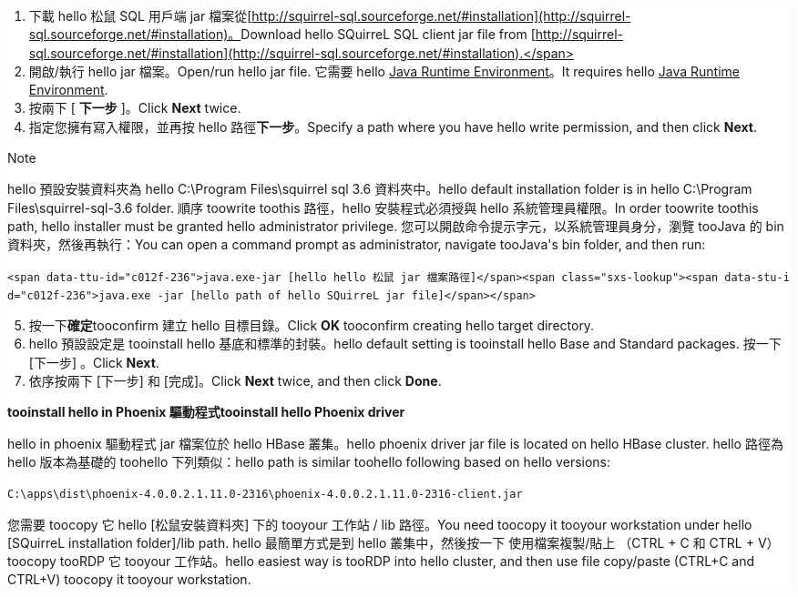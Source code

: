 1. <span data-ttu-id="c012f-228">下載 hello 松鼠 SQL 用戶端 jar 檔案從[http://squirrel-sql.sourceforge.net/#installation](http://squirrel-sql.sourceforge.net/#installation)。</span><span class="sxs-lookup"><span data-stu-id="c012f-228">Download hello SQuirreL SQL client jar file from [http://squirrel-sql.sourceforge.net/#installation](http://squirrel-sql.sourceforge.net/#installation).</span></span>
2. <span data-ttu-id="c012f-229">開啟/執行 hello jar 檔案。</span><span class="sxs-lookup"><span data-stu-id="c012f-229">Open/run hello jar file.</span></span> <span data-ttu-id="c012f-230">它需要 hello [Java Runtime Environment](http://www.oracle.com/technetwork/java/javase/downloads/jre7-downloads-1880261.html)。</span><span class="sxs-lookup"><span data-stu-id="c012f-230">It requires hello [Java Runtime Environment](http://www.oracle.com/technetwork/java/javase/downloads/jre7-downloads-1880261.html).</span></span>
3. <span data-ttu-id="c012f-231">按兩下 [ **下一步** ]。</span><span class="sxs-lookup"><span data-stu-id="c012f-231">Click **Next** twice.</span></span>
4. <span data-ttu-id="c012f-232">指定您擁有寫入權限，並再按 hello 路徑**下一步**。</span><span class="sxs-lookup"><span data-stu-id="c012f-232">Specify a path where you have hello write permission, and then click **Next**.</span></span>

  > [!NOTE]
  > <span data-ttu-id="c012f-233">hello 預設安裝資料夾為 hello C:\Program Files\squirrel sql 3.6 資料夾中。</span><span class="sxs-lookup"><span data-stu-id="c012f-233">hello default installation folder is in hello C:\Program Files\squirrel-sql-3.6 folder.</span></span>  <span data-ttu-id="c012f-234">順序 toowrite toothis 路徑，hello 安裝程式必須授與 hello 系統管理員權限。</span><span class="sxs-lookup"><span data-stu-id="c012f-234">In order toowrite toothis path, hello installer must be granted hello administrator privilege.</span></span> <span data-ttu-id="c012f-235">您可以開啟命令提示字元，以系統管理員身分，瀏覽 tooJava 的 bin 資料夾，然後再執行：</span><span class="sxs-lookup"><span data-stu-id="c012f-235">You can open a command prompt as administrator, navigate tooJava's bin folder, and then run:</span></span>
  >
  >     <span data-ttu-id="c012f-236">java.exe-jar [hello hello 松鼠 jar 檔案路徑]</span><span class="sxs-lookup"><span data-stu-id="c012f-236">java.exe -jar [hello path of hello SQuirreL jar file]</span></span>
5. <span data-ttu-id="c012f-237">按一下**確定**tooconfirm 建立 hello 目標目錄。</span><span class="sxs-lookup"><span data-stu-id="c012f-237">Click **OK** tooconfirm creating hello target directory.</span></span>
6. <span data-ttu-id="c012f-238">hello 預設設定是 tooinstall hello 基底和標準的封裝。</span><span class="sxs-lookup"><span data-stu-id="c012f-238">hello default setting is tooinstall hello Base and Standard packages.</span></span>  <span data-ttu-id="c012f-239">按一下 [下一步] 。</span><span class="sxs-lookup"><span data-stu-id="c012f-239">Click **Next**.</span></span>
7. <span data-ttu-id="c012f-240">依序按兩下 [下一步] 和 [完成]。</span><span class="sxs-lookup"><span data-stu-id="c012f-240">Click **Next** twice, and then click **Done**.</span></span>

<span data-ttu-id="c012f-241">**tooinstall hello in Phoenix 驅動程式**</span><span class="sxs-lookup"><span data-stu-id="c012f-241">**tooinstall hello Phoenix driver**</span></span>

<span data-ttu-id="c012f-242">hello in phoenix 驅動程式 jar 檔案位於 hello HBase 叢集。</span><span class="sxs-lookup"><span data-stu-id="c012f-242">hello phoenix driver jar file is located on hello HBase cluster.</span></span> <span data-ttu-id="c012f-243">hello 路徑為 hello 版本為基礎的 toohello 下列類似：</span><span class="sxs-lookup"><span data-stu-id="c012f-243">hello path is similar toohello following based on hello versions:</span></span>

    C:\apps\dist\phoenix-4.0.0.2.1.11.0-2316\phoenix-4.0.0.2.1.11.0-2316-client.jar
<span data-ttu-id="c012f-244">您需要 toocopy 它 hello [松鼠安裝資料夾] 下的 tooyour 工作站 / lib 路徑。</span><span class="sxs-lookup"><span data-stu-id="c012f-244">You need toocopy it tooyour workstation under hello [SQuirreL installation folder]/lib path.</span></span>  <span data-ttu-id="c012f-245">hello 最簡單方式是到 hello 叢集中，然後按一下 使用檔案複製/貼上 （CTRL + C 和 CTRL + V） toocopy tooRDP 它 tooyour 工作站。</span><span class="sxs-lookup"><span data-stu-id="c012f-245">hello easiest way is tooRDP into hello cluster, and then use file copy/paste (CTRL+C and CTRL+V) toocopy it tooyour workstation.</span></span>


[azure-portal]: https://portal.azure.com
[vnet-point-to-site-connectivity]: https://msdn.microsoft.com/library/azure/09926218-92ab-4f43-aa99-83ab4d355555#BKMK_VNETPT
[hdinsight-versions]: hdinsight-component-versioning.md
[hdinsight-hbase-get-started]: hdinsight-hbase-tutorial-get-started.md
[hdinsight-manage-portal]: hdinsight-administer-use-management-portal.md#connect-to-clusters-using-rdp
[hdinsight-hbase-provision-vnet]: hdinsight-hbase-provision-vnet.md
[hdinsight-hbase-overview]: hdinsight-hbase-overview.md
[hbase-twitter-sentiment]: hdinsight-hbase-analyze-twitter-sentiment.md
[hdinsight-hbase-phoenix-sqlline]: ./media/hdinsight-hbase-phoenix-squirrel/hdinsight-hbase-phoenix-sqlline.png
[img-certificate]: ./media/hdinsight-hbase-phoenix-squirrel/hdinsight-hbase-vpn-certificate.png
[img-vnet-diagram]: ./media/hdinsight-hbase-phoenix-squirrel/hdinsight-hbase-vnet-point-to-site.png
[img-squirrel-driver]: ./media/hdinsight-hbase-phoenix-squirrel/hdinsight-hbase-squirrel-driver.png
[img-squirrel-alias]: ./media/hdinsight-hbase-phoenix-squirrel/hdinsight-hbase-squirrel-alias.png
[img-squirrel]: ./media/hdinsight-hbase-phoenix-squirrel/hdinsight-hbase-squirrel.png
[img-squirrel-sql]: ./media/hdinsight-hbase-phoenix-squirrel/hdinsight-hbase-squirrel-sql.png